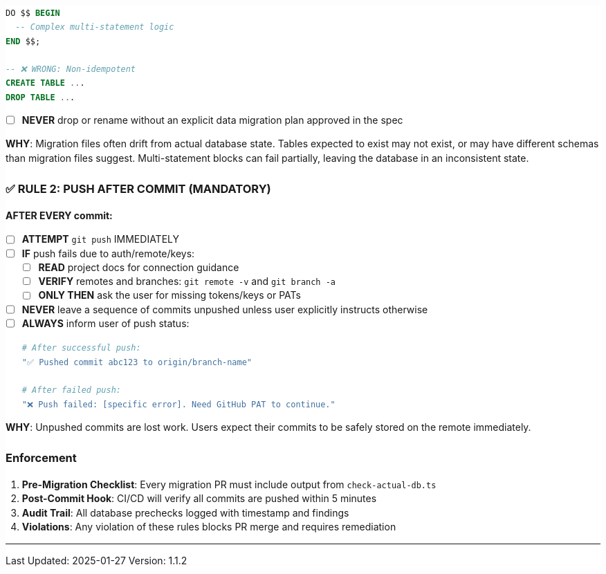   ```sql
  DO $$ BEGIN
    -- Complex multi-statement logic
  END $$;
  
  -- ❌ WRONG: Non-idempotent
  CREATE TABLE ...
  DROP TABLE ...
  ```
- [ ] **NEVER** drop or rename without an explicit data migration plan approved in the spec

**WHY**: Migration files often drift from actual database state. Tables expected to exist may not exist, or may have different schemas than migration files suggest. Multi-statement blocks can fail partially, leaving the database in an inconsistent state.

### ✅ RULE 2: PUSH AFTER COMMIT (MANDATORY)

**AFTER EVERY commit:**

- [ ] **ATTEMPT** `git push` IMMEDIATELY
- [ ] **IF** push fails due to auth/remote/keys:
  - [ ] **READ** project docs for connection guidance
  - [ ] **VERIFY** remotes and branches: `git remote -v` and `git branch -a`
  - [ ] **ONLY THEN** ask the user for missing tokens/keys or PATs
- [ ] **NEVER** leave a sequence of commits unpushed unless user explicitly instructs otherwise
- [ ] **ALWAYS** inform user of push status:
  ```bash
  # After successful push:
  "✅ Pushed commit abc123 to origin/branch-name"
  
  # After failed push:
  "❌ Push failed: [specific error]. Need GitHub PAT to continue."
  ```

**WHY**: Unpushed commits are lost work. Users expect their commits to be safely stored on the remote immediately.

### Enforcement

1. **Pre-Migration Checklist**: Every migration PR must include output from `check-actual-db.ts`
2. **Post-Commit Hook**: CI/CD will verify all commits are pushed within 5 minutes
3. **Audit Trail**: All database prechecks logged with timestamp and findings
4. **Violations**: Any violation of these rules blocks PR merge and requires remediation

---

Last Updated: 2025-01-27
Version: 1.1.2
